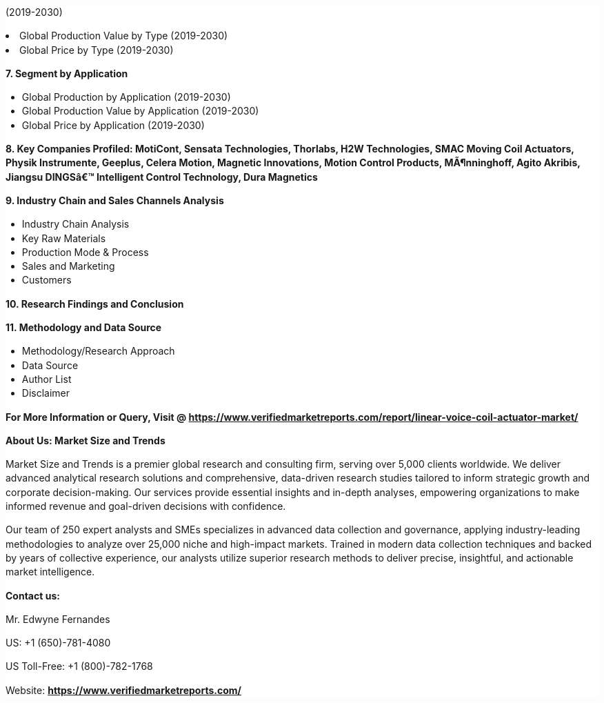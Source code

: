 (2019-2030)</li><li>Global Production Value by Type (2019-2030)</li><li>Global Price by Type (2019-2030)</li></ul><p><strong>7. Segment by Application</strong></p><ul><li>Global Production by Application (2019-2030)</li><li>Global Production Value by Application (2019-2030)</li><li>Global Price by Application (2019-2030)</li></ul><p><strong>8. Key Companies Profiled: MotiCont, Sensata Technologies, Thorlabs, H2W Technologies, SMAC Moving Coil Actuators, Physik Instrumente, Geeplus, Celera Motion, Magnetic Innovations, Motion Control Products, MÃ¶nninghoff, Agito Akribis, Jiangsu DINGSâ€™ Intelligent Control Technology, Dura Magnetics</strong></p><p><strong>9. Industry Chain and Sales Channels Analysis</strong></p><ul><li>Industry Chain Analysis</li><li>Key Raw Materials</li><li>Production Mode &amp; Process</li><li>Sales and Marketing</li><li>Customers</li></ul><p><strong>10. Research Findings and Conclusion</strong></p><p><strong>11. Methodology and Data Source</strong></p><ul><li>Methodology/Research Approach</li><li>Data Source</li><li>Author List</li><li>Disclaimer</li></ul></p><p><strong>For More Information or Query, Visit @ <a href="https://www.verifiedmarketreports.com/report/linear-voice-coil-actuator-market/">https://www.verifiedmarketreports.com/report/linear-voice-coil-actuator-market/</a></strong></p><p><strong>About Us: Market Size and Trends</strong></p><p>Market Size and Trends is a premier global research and consulting firm, serving over 5,000 clients worldwide. We deliver advanced analytical research solutions and comprehensive, data-driven research studies tailored to inform strategic growth and corporate decision-making. Our services provide essential insights and in-depth analyses, empowering organizations to make informed revenue and goal-driven decisions with confidence.</p><p>Our team of 250 expert analysts and SMEs specializes in advanced data collection and governance, applying industry-leading methodologies to analyze over 25,000 niche and high-impact markets. Trained in modern data collection techniques and backed by years of collective experience, our analysts utilize superior research methods to deliver precise, insightful, and actionable market intelligence.</p><p><strong>Contact us:</strong></p><p>Mr. Edwyne Fernandes</p><p>US: +1 (650)-781-4080</p><p>US Toll-Free: +1 (800)-782-1768</p><p>Website: <strong><a href="https://www.verifiedmarketreports.com/">https://www.verifiedmarketreports.com/</a></strong></p>
